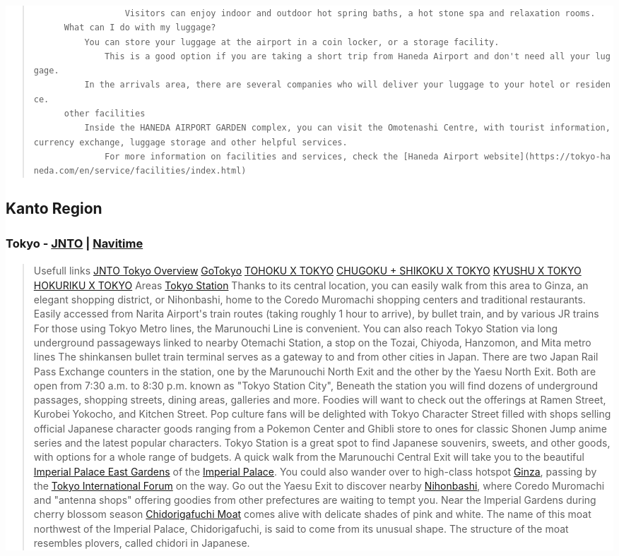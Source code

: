 > 						Visitors can enjoy indoor and outdoor hot spring baths, a hot stone spa and relaxation rooms.
> 			What can I do with my luggage?
> 				You can store your luggage at the airport in a coin locker, or a storage facility.
> 					This is a good option if you are taking a short trip from Haneda Airport and don't need all your luggage.
> 				In the arrivals area, there are several companies who will deliver your luggage to your hotel or residence.
> 			other facilities
> 				Inside the HANEDA AIRPORT GARDEN complex, you can visit the Omotenashi Centre, with tourist information, currency exchange, luggage storage and other helpful services.
> 					For more information on facilities and services, check the [Haneda Airport website](https://tokyo-haneda.com/en/service/facilities/index.html)
## Kanto Region
### Tokyo - [JNTO](https://www.japan.travel/en/destinations/kanto/tokyo/) | [Navitime](https://japantravel.navitime.com/en/area/jp/destinations/A0213/overview/)
> 	Usefull links
> 	[JNTO Tokyo Overview](https://japantravel.navitime.com/en/area/jp/destinations/A0213/overview/) [GoTokyo](https://www.gotokyo.org/en/) [TOHOKU X TOKYO](https://www.tohokuandtokyo.org/) [CHUGOKU + SHIKOKU X TOKYO](https://www.chushikokuandtokyo.org/) [KYUSHU X TOKYO](https://www.kyushuandtokyo.org/) [HOKURIKU X TOKYO](https://www.hokurikuandtokyo.org/)
> 	Areas
> 		[Tokyo Station](https://www.japan.travel/en/spot/1710/)
> 			Thanks to its central location, you can easily walk from this area to Ginza, an elegant shopping district, or Nihonbashi, home to the Coredo Muromachi shopping centers and traditional restaurants.
>			Easily accessed from Narita Airport's train routes (taking roughly 1 hour to arrive), by bullet train, and by  various JR trains
> 				For those using Tokyo Metro lines, the Marunouchi Line is convenient.
> 				You can also reach Tokyo Station via long underground passageways linked to nearby Otemachi Station, a stop on the Tozai, Chiyoda, Hanzomon, and Mita metro lines
> 				The shinkansen bullet train terminal serves as a gateway to and from other cities in Japan.
> 					There are two Japan Rail Pass Exchange counters in the station, one by the Marunouchi North Exit and the other by the Yaesu North Exit.
> 						Both are open from 7:30 a.m. to 8:30 p.m.
> 			known as "Tokyo Station City", Beneath the station you will find dozens of underground passages, shopping streets, dining areas, galleries and more.
> 				Foodies will want to check out the offerings at Ramen Street, Kurobei Yokocho, and Kitchen Street.
> 				Pop culture fans will be delighted with Tokyo Character Street
> 					filled with shops selling official Japanese character goods ranging from a Pokemon Center and Ghibli store to ones for classic Shonen Jump anime series and the latest popular characters.
> 			Tokyo Station is a great spot to find Japanese souvenirs, sweets, and other goods, with options for a whole range of budgets.
> 				A quick walk from the Marunouchi Central Exit will take you to the beautiful [Imperial Palace East Gardens](https://www.japan.travel/en/spot/1726/) of the [Imperial Palace](https://www.japan.travel/en/spot/1727/).
> 				You could also wander over to high-class hotspot [Ginza](https://www.japan.travel/en/destinations/kanto/tokyo/ginza-and-nihombashi/), passing by the [Tokyo International Forum](https://www.japan.travel/en/spot/1713/) on the way.
> 				Go out the Yaesu Exit to discover nearby [Nihonbashi](https://www.japan.travel/en/destinations/kanto/tokyo/ginza-and-nihombashi/), where Coredo Muromachi and "antenna shops" offering goodies from other prefectures are waiting to tempt you.
> 		Near the Imperial Gardens
> 			during cherry blossom season [Chidorigafuchi Moat](https://www.japan.travel/en/spot/1736/) comes alive with delicate shades of pink and white.
> 				The name of this moat northwest of the Imperial Palace, Chidorigafuchi, is said to come from its unusual shape.
> 					The structure of the moat resembles plovers, called chidori in Japanese.